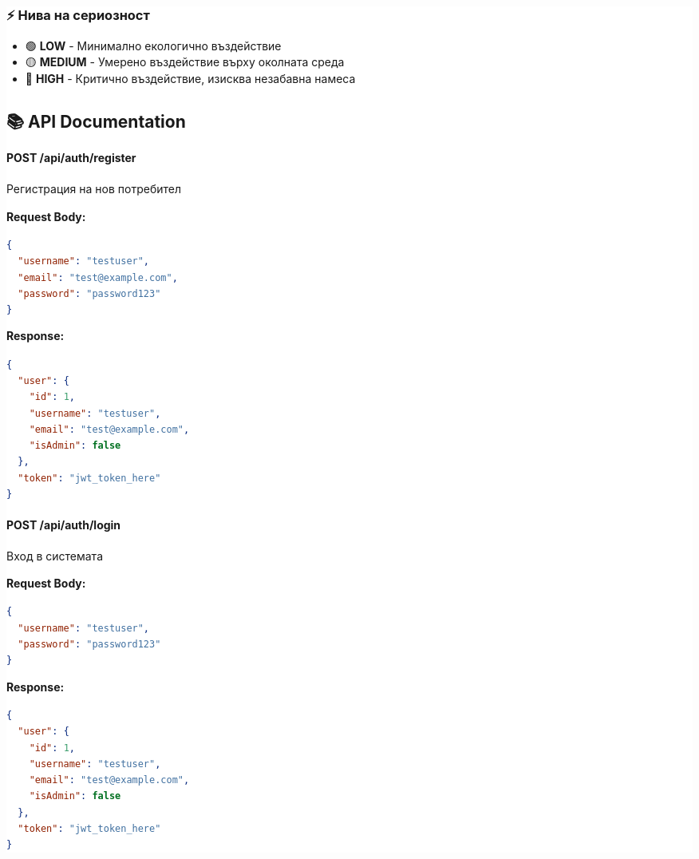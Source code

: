 ### ⚡ Нива на сериозност

- 🟢 **LOW** - Минимално екологично въздействие
- 🟡 **MEDIUM** - Умерено въздействие върху околната среда
- 🔴 **HIGH** - Критично въздействие, изисква незабавна намеса

## 📚 API Documentation

#### POST /api/auth/register
Регистрация на нов потребител

**Request Body:**
```json
{
  "username": "testuser",
  "email": "test@example.com",
  "password": "password123"
}
```

**Response:**
```json
{
  "user": {
    "id": 1,
    "username": "testuser",
    "email": "test@example.com",
    "isAdmin": false
  },
  "token": "jwt_token_here"
}
```

#### POST /api/auth/login
Вход в системата

**Request Body:**
```json
{
  "username": "testuser",
  "password": "password123"
}
```

**Response:**
```json
{
  "user": {
    "id": 1,
    "username": "testuser",
    "email": "test@example.com",
    "isAdmin": false
  },
  "token": "jwt_token_here"
}
```
